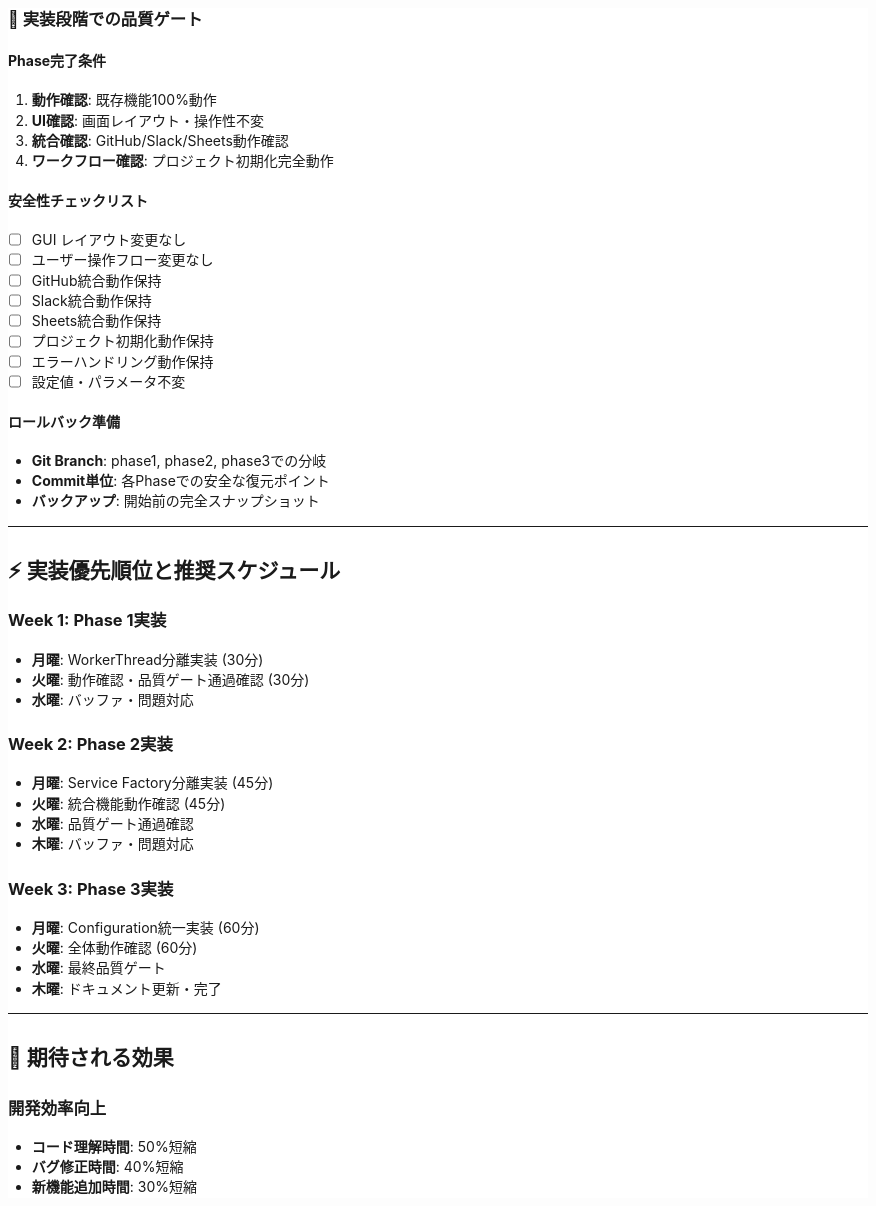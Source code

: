 ### 🧪 **実装段階での品質ゲート**

#### **Phase完了条件**
1. **動作確認**: 既存機能100%動作
2. **UI確認**: 画面レイアウト・操作性不変
3. **統合確認**: GitHub/Slack/Sheets動作確認
4. **ワークフロー確認**: プロジェクト初期化完全動作

#### **安全性チェックリスト**
- [ ] GUI レイアウト変更なし
- [ ] ユーザー操作フロー変更なし
- [ ] GitHub統合動作保持
- [ ] Slack統合動作保持
- [ ] Sheets統合動作保持
- [ ] プロジェクト初期化動作保持
- [ ] エラーハンドリング動作保持
- [ ] 設定値・パラメータ不変

#### **ロールバック準備**
- **Git Branch**: phase1, phase2, phase3での分岐
- **Commit単位**: 各Phaseでの安全な復元ポイント
- **バックアップ**: 開始前の完全スナップショット

---

## ⚡ **実装優先順位と推奨スケジュール**

### **Week 1: Phase 1実装**
- **月曜**: WorkerThread分離実装 (30分)
- **火曜**: 動作確認・品質ゲート通過確認 (30分)
- **水曜**: バッファ・問題対応

### **Week 2: Phase 2実装**
- **月曜**: Service Factory分離実装 (45分)
- **火曜**: 統合機能動作確認 (45分)
- **水曜**: 品質ゲート通過確認
- **木曜**: バッファ・問題対応

### **Week 3: Phase 3実装**
- **月曜**: Configuration統一実装 (60分)
- **火曜**: 全体動作確認 (60分)
- **水曜**: 最終品質ゲート
- **木曜**: ドキュメント更新・完了

---

## 🎯 **期待される効果**

### **開発効率向上**
- **コード理解時間**: 50%短縮
- **バグ修正時間**: 40%短縮
- **新機能追加時間**: 30%短縮
